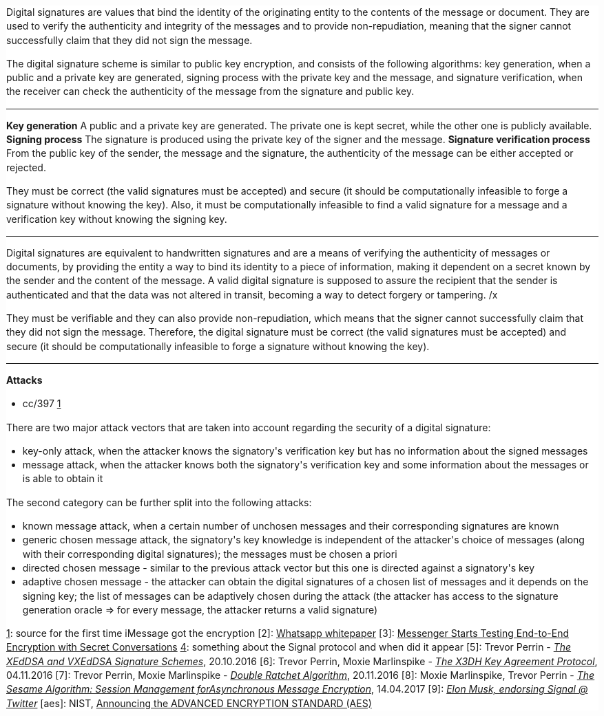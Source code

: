 
Digital signatures are values that bind the identity of the originating entity to the contents of the message or document. They are used to verify the authenticity and integrity of the messages and to provide non-repudiation, meaning that the signer cannot successfully claim that they did not sign the message.

The digital signature scheme is similar to public key encryption, and consists of the following algorithms: key generation, when a public and a private key are generated, signing process with the private key and the message, and signature verification, when the receiver can check the authenticity of the message from the signature and public key. 

---


**Key generation** A public and a private key are generated. The private one is kept secret, while the other one is publicly available.
**Signing process** The signature is produced using the private key of the signer and the message.
**Signature verification process** From the public key of the sender, the message and the signature, the authenticity of the message can be either accepted or rejected. 

They must be correct (the valid signatures must be accepted) and secure (it should be computationally infeasible to forge a signature without knowing the key). Also, it must be computationally infeasible to find a valid signature for a message and a verification key without knowing the signing key. 


---

Digital signatures are equivalent to handwritten signatures and are a means of verifying the authenticity of messages or documents, by providing the entity a way to bind its identity to a piece of information, making it dependent on a secret known by the sender and the content of the message. A valid digital signature is supposed to assure the recipient that the sender is authenticated and that the data was not altered in transit, becoming a way to detect forgery or tampering. /x

They must be verifiable and they can also provide non-repudiation, which means that the signer cannot successfully claim that they did not sign the message. Therefore, the digital signature must be correct (the valid signatures must be accepted) and secure (it should be computationally infeasible to forge a signature without knowing the key). 

---

**Attacks**
- cc/397 [1]

There are two major attack vectors that are taken into account regarding the security of a digital signature:

- key-only attack, when the attacker knows the signatory's verification key but has no information about the signed messages
- message attack, when the attacker knows both the signatory's verification key and some information about the messages or is able to obtain it

The second category can be further split into the following attacks:
- known message attack, when a certain number of unchosen messages and their corresponding signatures are known
- generic chosen message attack, the signatory's key knowledge is independent of the attacker's choice of messages (along with their corresponding digital signatures); the messages must be chosen a priori
- directed chosen message - similar to the previous attack vector but this one is directed against a signatory's key
- adaptive chosen message - the attacker can obtain the digital signatures of a chosen list of messages and it depends on the signing key; the list of messages can be adaptively chosen during the attack (the attacker has access to the signature generation oracle => for every message, the attacker returns a valid signature)


[1]: [iMessage]()
[4]: [Signal]()
[1]: source for the first time iMessage got the encryption
[2]: [Whatsapp whitepaper](https://scontent.whatsapp.net/v/t39.8562-34/122249142_469857720642275_2152527586907531259_n.pdf/WA_Security_WhitePaper.pdf?ccb=1-3&_nc_sid=2fbf2a&_nc_ohc=pLKbcESAck8AX95AjA-&_nc_ht=scontent.whatsapp.net&oh=73fbf3d0da3f6cae0b216e22b95cbd8b&oe=6079F899)
[3]: [Messenger Starts Testing End-to-End Encryption with Secret Conversations](https://about.fb.com/news/2016/07/messenger-starts-testing-end-to-end-encryption-with-secret-conversations/)
[4]: something about the Signal protocol and when did it appear
[5]: Trevor Perrin - *[The XEdDSA and VXEdDSA Signature Schemes](https://www.signal.org/docs/specifications/xeddsa/xeddsa.pdf)*, 20.10.2016
[6]: Trevor Perrin, Moxie Marlinspike - *[The X3DH Key Agreement Protocol](https://www.signal.org/docs/specifications/x3dh/x3dh.pdf)*, 04.11.2016
[7]: Trevor Perrin, Moxie Marlinspike - *[Double Ratchet Algorithm](https://www.signal.org/docs/specifications/doubleratchet/doubleratchet.pdf)*, 20.11.2016
[8]: Moxie Marlinspike, Trevor Perrin - *[The Sesame Algorithm:  Session Management forAsynchronous Message Encryption](https://www.signal.org/docs/specifications/sesame/sesame.pdf)*, 14.04.2017
[9]: *[Elon Musk, endorsing Signal @ Twitter](https://twitter.com/elonmusk/status/1347165127036977153)*
[aes]: NIST, [Announcing the ADVANCED ENCRYPTION STANDARD (AES)](https://nvlpubs.nist.gov/nistpubs/FIPS/NIST.FIPS.197.pdf)
[^1]: [gzip](https://www.gnu.org/software/gzip/) is a program for data compression which it uses LZ77 and Huffman coding 
[^3]: https://nacl.cr.yp.to/